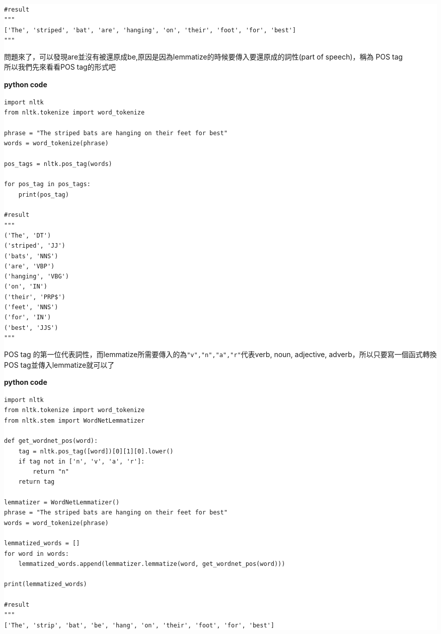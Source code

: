 ```python=
#result
"""
['The', 'striped', 'bat', 'are', 'hanging', 'on', 'their', 'foot', 'for', 'best']
"""
```
問題來了，可以發現are並沒有被還原成be,原因是因為lemmatize的時候要傳入要還原成的詞性(part of speech)，稱為 POS tag
\
所以我們先來看看POS tag的形式吧

**python code**
```python=
import nltk
from nltk.tokenize import word_tokenize

phrase = "The striped bats are hanging on their feet for best"
words = word_tokenize(phrase)

pos_tags = nltk.pos_tag(words)

for pos_tag in pos_tags:
    print(pos_tag)

#result
"""
('The', 'DT')
('striped', 'JJ')
('bats', 'NNS')
('are', 'VBP')
('hanging', 'VBG')
('on', 'IN')
('their', 'PRP$')
('feet', 'NNS')
('for', 'IN')
('best', 'JJS')
"""
```
POS tag 的第一位代表詞性，而lemmatize所需要傳入的為``"v","n","a","r"``代表verb, noun, adjective, adverb，所以只要寫一個函式轉換POS tag並傳入lemmatize就可以了

**python code**
```python=
import nltk
from nltk.tokenize import word_tokenize
from nltk.stem import WordNetLemmatizer

def get_wordnet_pos(word):
    tag = nltk.pos_tag([word])[0][1][0].lower()
    if tag not in ['n', 'v', 'a', 'r']:
        return "n"
    return tag

lemmatizer = WordNetLemmatizer()
phrase = "The striped bats are hanging on their feet for best"
words = word_tokenize(phrase)

lemmatized_words = []
for word in words:
    lemmatized_words.append(lemmatizer.lemmatize(word, get_wordnet_pos(word)))

print(lemmatized_words)

#result
"""
['The', 'strip', 'bat', 'be', 'hang', 'on', 'their', 'foot', 'for', 'best']
```
